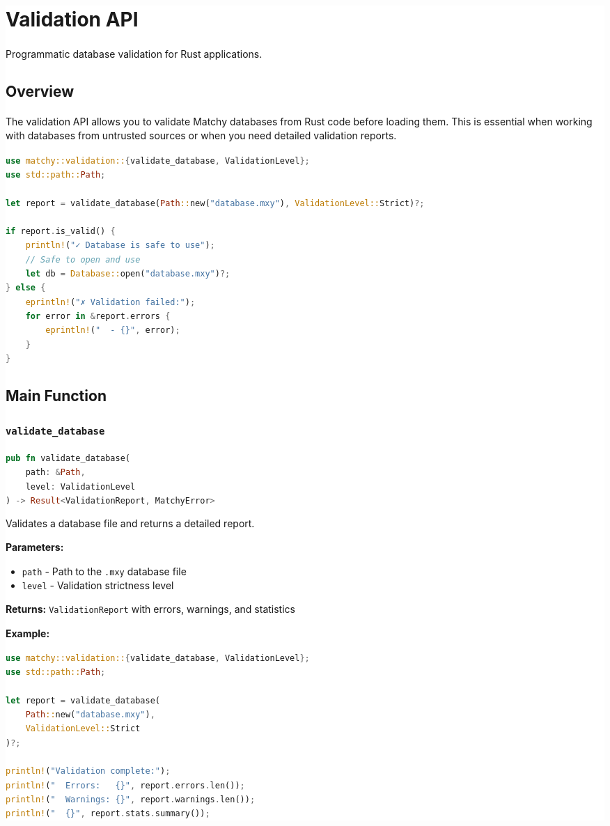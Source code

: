 # Validation API

Programmatic database validation for Rust applications.

## Overview

The validation API allows you to validate Matchy databases from Rust code before loading them. This is essential when working with databases from untrusted sources or when you need detailed validation reports.

```rust
use matchy::validation::{validate_database, ValidationLevel};
use std::path::Path;

let report = validate_database(Path::new("database.mxy"), ValidationLevel::Strict)?;

if report.is_valid() {
    println!("✓ Database is safe to use");
    // Safe to open and use
    let db = Database::open("database.mxy")?;
} else {
    eprintln!("✗ Validation failed:");
    for error in &report.errors {
        eprintln!("  - {}", error);
    }
}
```

## Main Function

### `validate_database`

```rust
pub fn validate_database(
    path: &Path,
    level: ValidationLevel
) -> Result<ValidationReport, MatchyError>
```

Validates a database file and returns a detailed report.

**Parameters:**
- `path` - Path to the `.mxy` database file
- `level` - Validation strictness level

**Returns:** `ValidationReport` with errors, warnings, and statistics

**Example:**

```rust
use matchy::validation::{validate_database, ValidationLevel};
use std::path::Path;

let report = validate_database(
    Path::new("database.mxy"),
    ValidationLevel::Strict
)?;

println!("Validation complete:");
println!("  Errors:   {}", report.errors.len());
println!("  Warnings: {}", report.warnings.len());
println!("  {}", report.stats.summary());
```
